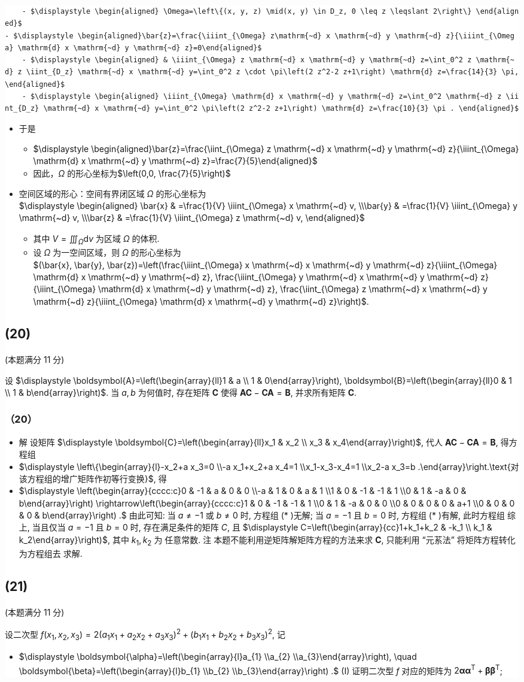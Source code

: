 		- $\displaystyle \begin{aligned} \Omega=\left\{(x, y, z) \mid(x, y) \in D_z, 0 \leq z \leqslant 2\right\} \end{aligned}$
	- $\displaystyle \begin{aligned}\bar{z}=\frac{\iiint_{\Omega} z\mathrm{~d} x \mathrm{~d} y \mathrm{~d} z}{\iiint_{\Omega} \mathrm{d} x \mathrm{~d} y \mathrm{~d} z}=0\end{aligned}$
		- $\displaystyle \begin{aligned} & \iiint_{\Omega} z \mathrm{~d} x \mathrm{~d} y \mathrm{~d} z=\int_0^2 z \mathrm{~d} z \iint_{D_z} \mathrm{~d} x \mathrm{~d} y=\int_0^2 z \cdot \pi\left(2 z^2-2 z+1\right) \mathrm{d} z=\frac{14}{3} \pi, \end{aligned}$
		- $\displaystyle \begin{aligned} \iiint_{\Omega} \mathrm{d} x \mathrm{~d} y \mathrm{~d} z=\int_0^2 \mathrm{~d} z \iint_{D_z} \mathrm{~d} x \mathrm{~d} y=\int_0^2 \pi\left(2 z^2-2 z+1\right) \mathrm{d} z=\frac{10}{3} \pi . \end{aligned}$
- 于是
	- $\displaystyle \begin{aligned}\bar{z}=\frac{\iint_{\Omega} z \mathrm{~d} x \mathrm{~d} y \mathrm{~d} z}{\iiint_{\Omega} \mathrm{d} x \mathrm{~d} y \mathrm{~d} z}=\frac{7}{5}\end{aligned}$
	- 因此，$\Omega$ 的形心坐标为$\left(0,0, \frac{7}{5}\right)$

- 空间区域的形心：空间有界闭区域 $\Omega$ 的形心坐标为<br>$\displaystyle \begin{aligned} \bar{x} & =\frac{1}{V} \iiint_{\Omega} x \mathrm{~d} v, \\\bar{y} & =\frac{1}{V} \iiint_{\Omega} y \mathrm{~d} v, \\\bar{z} & =\frac{1}{V} \iiint_{\Omega} z \mathrm{~d} v, \end{aligned}$
	- 其中 $V=\iiint_{\Omega} \mathrm{d} v$ 为区域 $\Omega$ 的体积.
	- 设 $\Omega$ 为一空间区域，则 $\Omega$ 的形心坐标为<br> $(\bar{x}, \bar{y}, \bar{z})=\left(\frac{\iiint_{\Omega} x \mathrm{~d} x \mathrm{~d} y \mathrm{~d} z}{\iiint_{\Omega} \mathrm{d} x \mathrm{~d} y \mathrm{~d} z}, \frac{\iiint_{\Omega} y \mathrm{~d} x \mathrm{~d} y \mathrm{~d} z}{\iiint_{\Omega} \mathrm{d} x \mathrm{~d} y \mathrm{~d} z}, \frac{\iint_{\Omega} z \mathrm{~d} x \mathrm{~d} y \mathrm{~d} z}{\iiint_{\Omega} \mathrm{d} x \mathrm{~d} y \mathrm{~d} z}\right)$.
## (20)
 (本题满分 11 分)

设 $\displaystyle \boldsymbol{A}=\left(\begin{array}{ll}1 & a \\ 1 & 0\end{array}\right), \boldsymbol{B}=\left(\begin{array}{ll}0 & 1 \\ 1 & b\end{array}\right)$. 当 $a, b$ 为何值时, 存在矩阵 $\boldsymbol{C}$ 使得 $\boldsymbol{A C}-\boldsymbol{C A}=\boldsymbol{B}$, 并求所有矩阵 $\boldsymbol{C}$.

### （20）
- 解 设矩阵 $\displaystyle \boldsymbol{C}=\left(\begin{array}{ll}x_1 & x_2 \\ x_3 & x_4\end{array}\right)$, 代人 $\boldsymbol{A C}-\boldsymbol{C A}=\boldsymbol{B}$, 得方程组
- $\displaystyle \left\{\begin{array}{l}-x_2+a x_3=0 \\-a x_1+x_2+a x_4=1 \\x_1-x_3-x_4=1 \\x_2-a x_3=b .\end{array}\right.\text{对该方程组的增广矩阵作初等行变换}$, 得
- $\displaystyle \left(\begin{array}{cccc:c}0 & -1 & a & 0 & 0 \\-a & 1 & 0 & a & 1 \\1 & 0 & -1 & -1 & 1 \\0 & 1 & -a & 0 & b\end{array}\right) \rightarrow\left(\begin{array}{cccc:c}1 & 0 & -1 & -1 & 1 \\0 & 1 & -a & 0 & 0 \\0 & 0 & 0 & 0 & a+1 \\0 & 0 & 0 & 0 & b\end{array}\right) .$ 由此可知: 当 $a \neq-1$ 或 $b \neq 0$ 时, 方程组 (* )无解; 当 $a=-1$ 且 $b=0$ 时, 方程组 (* )有解, 此时方程组
综上, 当且仅当 $a=-1$ 且 $b=0$ 时, 存在满足条件的矩阵 $C$, 且 $\displaystyle C=\left(\begin{array}{cc}1+k_1+k_2 & -k_1 \\ k_1 & k_2\end{array}\right)$, 其中 $k_1, k_2$ 为 任意常数.
注 本题不能利用逆矩阵解矩阵方程的方法来求 $\boldsymbol{C}$, 只能利用 “元䒺法” 将矩阵方程转化为方程组去 求解.

## (21)
(本题满分 11 分)

设二次型 $f\left(x_{1}, x_{2}, x_{3}\right)=2\left(a_{1} x_{1}+a_{2} x_{2}+a_{3} x_{3}\right)^{2}+\left(b_{1} x_{1}+b_{2} x_{2}+b_{3} x_{3}\right)^{2}$, 记

- $\displaystyle \boldsymbol{\alpha}=\left(\begin{array}{l}a_{1} \\a_{2} \\a_{3}\end{array}\right), \quad \boldsymbol{\beta}=\left(\begin{array}{l}b_{1} \\b_{2} \\b_{3}\end{array}\right) .$
(I) 证明二次型 $f$ 对应的矩阵为 $2 \boldsymbol{\alpha} \boldsymbol{\alpha}^{\mathrm{T}}+\boldsymbol{\beta} \boldsymbol{\beta}^{\mathrm{T}}$;
